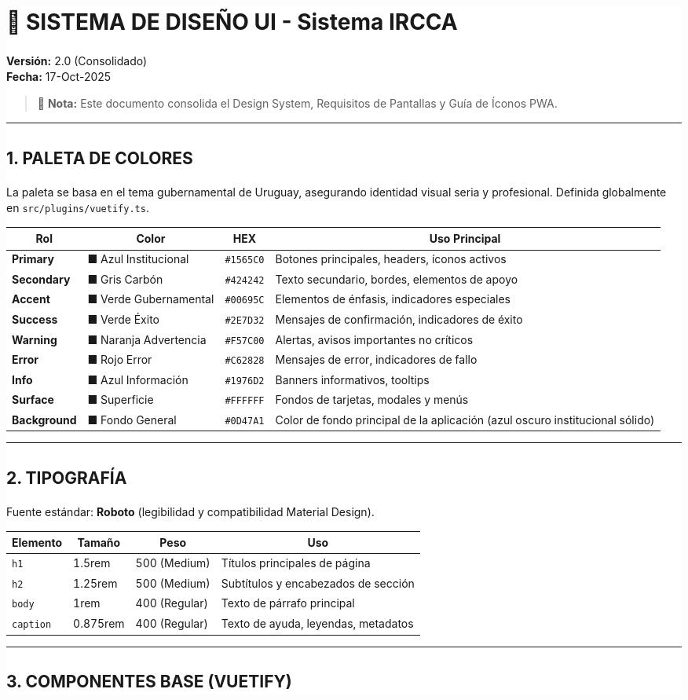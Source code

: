 # 🎨 SISTEMA DE DISEÑO UI - Sistema IRCCA

**Versión:** 2.0 (Consolidado)  
**Fecha:** 17-Oct-2025

> 📘 **Nota:** Este documento consolida el Design System, Requisitos de Pantallas y Guía de Íconos PWA.

---

## 1. PALETA DE COLORES

La paleta se basa en el tema gubernamental de Uruguay, asegurando identidad visual seria y profesional. Definida globalmente en `src/plugins/vuetify.ts`.

| Rol | Color | HEX | Uso Principal |
|-----|-------|-----|---------------|
| **Primary** | ■ Azul Institucional | `#1565C0` | Botones principales, headers, íconos activos |
| **Secondary** | ■ Gris Carbón | `#424242` | Texto secundario, bordes, elementos de apoyo |
| **Accent** | ■ Verde Gubernamental | `#00695C` | Elementos de énfasis, indicadores especiales |
| **Success** | ■ Verde Éxito | `#2E7D32` | Mensajes de confirmación, indicadores de éxito |
| **Warning** | ■ Naranja Advertencia | `#F57C00` | Alertas, avisos importantes no críticos |
| **Error** | ■ Rojo Error | `#C62828` | Mensajes de error, indicadores de fallo |
| **Info** | ■ Azul Información | `#1976D2` | Banners informativos, tooltips |
| **Surface** | ■ Superficie | `#FFFFFF` | Fondos de tarjetas, modales y menús |
| **Background** | ■ Fondo General | `#0D47A1` | Color de fondo principal de la aplicación (azul oscuro institucional sólido) |

---

## 2. TIPOGRAFÍA

Fuente estándar: **Roboto** (legibilidad y compatibilidad Material Design).

| Elemento | Tamaño | Peso | Uso |
|----------|--------|------|-----|
| `h1` | 1.5rem | 500 (Medium) | Títulos principales de página |
| `h2` | 1.25rem | 500 (Medium) | Subtítulos y encabezados de sección |
| `body` | 1rem | 400 (Regular) | Texto de párrafo principal |
| `caption` | 0.875rem | 400 (Regular) | Texto de ayuda, leyendas, metadatos |

---

## 3. COMPONENTES BASE (VUETIFY)
